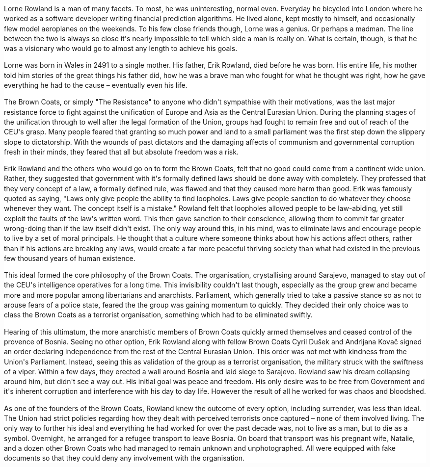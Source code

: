 Lorne Rowland is a man of many facets. To most, he was uninteresting, normal even. Everyday he bicycled into London where he worked as a software developer writing financial prediction algorithms. He lived alone, kept mostly to himself, and occasionally flew model aeroplanes on the weekends. To his few close friends though, Lorne was a genius. Or perhaps a madman. The line between the two is always so close it's nearly impossible to tell which side a man is really on. What is certain, though, is that he was a visionary who would go to almost any length to achieve his goals.

Lorne was born in Wales in 2491 to a single mother. His father, Erik Rowland, died before he was born. His entire life, his mother told him stories of the great things his father did, how he was a brave man who fought for what he thought was right, how he gave everything he had to the cause – eventually even his life.

The Brown Coats, or simply "The Resistance" to anyone who didn't sympathise with their motivations, was the last major resistance force to fight against the unification of Europe and Asia as the Central Eurasian Union. During the planning stages of the unification through to well after the legal formation of the Union, groups had fought to remain free and out of reach of the CEU's grasp. Many people feared that granting so much power and land to a small parliament was the first step down the slippery slope to dictatorship. With the wounds of past dictators and the damaging affects of communism and governmental corruption fresh in their minds, they feared that all but absolute freedom was a risk. 

Erik Rowland and the others who would go on to form the Brown Coats, felt that no good could come from a continent wide union. Rather, they suggested that government with it's formally defined laws should be done away with completely. They professed that they very concept of a law, a formally defined rule, was flawed and that they caused more harm than good. Erik was famously quoted as saying, "Laws only give people the ability to find loopholes. Laws give people sanction to do whatever they choose whenever they want. The concept itself is a mistake." Rowland felt that loopholes allowed people to be law-abiding, yet still exploit the faults of the law's written word. This then gave sanction to their conscience, allowing them to commit far greater wrong-doing than if the law itself didn't exist. The only way around this, in his mind, was to eliminate laws and  encourage people to live by a set of moral principals. He thought that a culture where someone thinks about how his actions affect others, rather than if his actions are breaking any laws, would create a far more peaceful thriving society than what had existed in the previous few thousand years of human existence.

This ideal formed the core philosophy of the Brown Coats. The organisation, crystallising around Sarajevo, managed to stay out of the CEU's intelligence operatives for a long time. This invisibility couldn't last though, especially as the group grew and became more and more popular among libertarians and anarchists. Parliament, which generally tried to take a passive stance so as not to arouse fears of a police state, feared the the group was gaining momentum to quickly. They decided their only choice was to class the Brown Coats as a terrorist organisation, something which had to be eliminated swiftly.

Hearing of this ultimatum, the more anarchistic members of Brown Coats quickly armed themselves and ceased control of the provence of Bosnia. Seeing no other option, Erik Rowland along with fellow Brown Coats Cyril Dušek and Andrijana Kovač signed an order declaring independence from the rest of the Central Eurasian Union. This order was not met with kindness from the Union's Parliament. Instead, seeing this as validation of the group as a terrorist organisation, the military struck with the swiftness of a viper. Within a few days, they erected a wall around Bosnia and laid siege to Sarajevo. Rowland saw his dream collapsing around him, but didn't see a way out. His initial goal was peace and freedom. His only desire was to be free from Government and it's inherent corruption and interference with his day to day life. However the result of all he worked for was chaos and bloodshed.

As one of the founders of the Brown Coats, Rowland knew the outcome of every option, including surrender, was less than ideal. The Union had strict policies regarding how they dealt with perceived terrorists once captured – none of them involved living. The only way to further his ideal and everything he had worked for over the past decade was, not to live as a man, but to die as a symbol. Overnight, he arranged for a refugee transport to leave Bosnia. On board that transport was his pregnant wife, Natalie, and a dozen other Brown Coats who had managed to remain unknown and unphotographed. All were equipped with fake documents so that they could deny any involvement with the organisation. 
